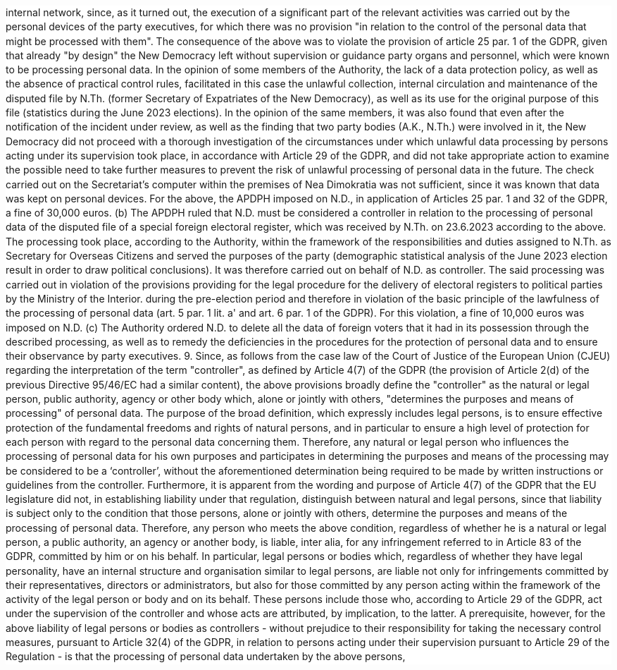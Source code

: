 internal network, since, as it turned out, the execution of a significant part of the relevant activities was carried out by the personal devices of the party executives, for which there was no provision "in relation to the control of the personal data that might be processed with them". The consequence of the above was to violate the provision of article 25 par. 1 of the GDPR, given that already "by design" the New Democracy left without supervision or guidance party organs and personnel, which were known to be processing personal data. In the opinion of some members of the Authority, the lack of a data protection policy, as well as the absence of practical control rules, facilitated in this case the unlawful collection, internal circulation and maintenance of the disputed file by N.Th. (former Secretary of Expatriates of the New Democracy), as well as its use for the original purpose of this file (statistics during the June 2023 elections). In the opinion of the same members, it was also found that even after the notification of the incident under review, as well as the finding that two party bodies (A.K., N.Th.) were involved in it, the New Democracy did not proceed with a thorough investigation of the circumstances under which unlawful data processing by persons acting under its supervision took place, in accordance with Article 29 of the GDPR, and did not take appropriate action to examine the possible need to take further measures to prevent the risk of unlawful processing of personal data in the future. The check carried out on the Secretariat’s computer within the premises of Nea Dimokratia was not sufficient, since it was known that data was kept on personal devices. For the above, the APDPH imposed on N.D., in application of Articles 25 par. 1 and 32 of the GDPR, a fine of 30,000 euros. (b) The APDPH ruled that N.D. must be considered a controller in relation to the processing of personal data of the disputed file of a special foreign electoral register, which was received by N.Th. on 23.6.2023 according to the above. The processing took place, according to the Authority, within the framework of the responsibilities and duties assigned to N.Th. as Secretary for Overseas Citizens and served the purposes of the party (demographic statistical analysis of the June 2023 election result in order to draw political conclusions). It was therefore carried out on behalf of N.D. as controller. The said processing was carried out in violation of the provisions providing for the legal procedure for the delivery of electoral registers to political parties by the Ministry of the Interior. during the pre-election period and therefore in violation of the basic principle of the lawfulness of the processing of personal data (art. 5 par. 1 lit. a' and art. 6 par. 1 of the GDPR). For this violation, a fine of 10,000 euros was imposed on N.D. (c) The Authority ordered N.D. to delete all the data of foreign voters that it had in its possession through the described processing, as well as to remedy the deficiencies in the procedures for the protection of personal data and to ensure their observance by party executives. 9. Since, as follows from the case law of the Court of Justice of the European Union (CJEU) regarding the interpretation of the term "controller", as defined by Article 4(7) of the GDPR (the provision of Article 2(d) of the previous Directive 95/46/EC had a similar content), the above provisions broadly define the "controller" as the natural or legal person, public authority, agency or other body which, alone or jointly with others, "determines the purposes and means of processing" of personal data. The purpose of the broad definition, which expressly includes legal persons, is to ensure effective protection of the fundamental freedoms and rights of natural persons, and in particular to ensure a high level of protection for each person with regard to the personal data concerning them. Therefore, any natural or legal person who influences the processing of personal data for his own purposes and participates in determining the purposes and means of the processing may be considered to be a ‘controller’, without the aforementioned determination being required to be made by written instructions or guidelines from the controller. Furthermore, it is apparent from the wording and purpose of Article 4(7) of the GDPR that the EU legislature did not, in establishing liability under that regulation, distinguish between natural and legal persons, since that liability is subject only to the condition that those persons, alone or jointly with others, determine the purposes and means of the processing of personal data. Therefore, any person who meets the above condition, regardless of whether he is a natural or legal person, a public authority, an agency or another body, is liable, inter alia, for any infringement referred to in Article 83 of the GDPR, committed by him or on his behalf. In particular, legal persons or bodies which, regardless of whether they have legal personality, have an internal structure and organisation similar to legal persons, are liable not only for infringements committed by their representatives, directors or administrators, but also for those committed by any person acting within the framework of the activity of the legal person or body and on its behalf. These persons include those who, according to Article 29 of the GDPR, act under the supervision of the controller and whose acts are attributed, by implication, to the latter. A prerequisite, however, for the above liability of legal persons or bodies as controllers - without prejudice to their responsibility for taking the necessary control measures, pursuant to Article 32(4) of the GDPR, in relation to persons acting under their supervision pursuant to Article 29 of the Regulation - is that the processing of personal data undertaken by the above persons,